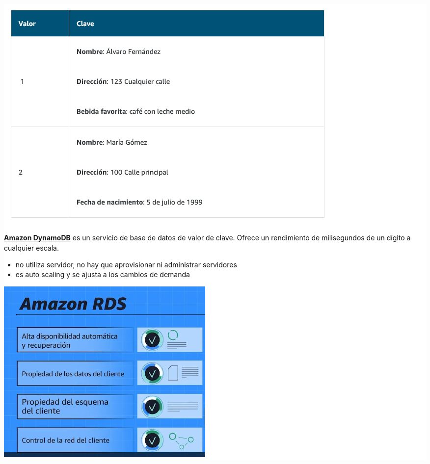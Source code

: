  ![](Pasted%20image%2020231016190227.png)

[**Amazon DynamoDB**](https://aws.amazon.com/dynamodb/) es un servicio de base de datos de valor de clave. Ofrece un rendimiento de milisegundos de un dígito a cualquier escala.

- no utiliza servidor, no hay que aprovisionar ni administrar servidores
- es auto scaling y se ajusta a los cambios de demanda

![](Pasted%20image%2020231016190558.png)
